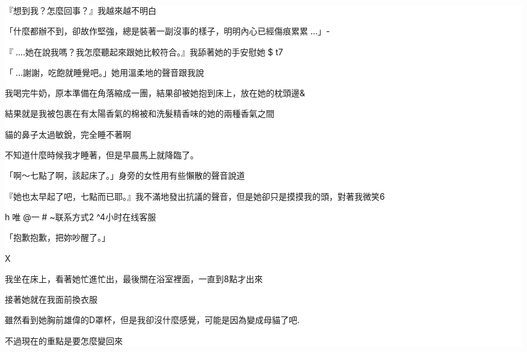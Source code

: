 



『想到我？怎麼回事？』我越來越不明白





「什麼都辦不到，卻故作堅強，總是裝著一副沒事的樣子，明明內心已經傷痕累累 ...」-





『 ....她在說我嗎？我怎麼聽起來跟她比較符合。』我舔著她的手安慰她 $ t7





「 ...謝謝，吃飽就睡覺吧。」她用溫柔地的聲音跟我說



我喝完牛奶，原本準備在角落縮成一團，結果卻被她抱到床上，放在她的枕頭邊&



結果就是我被包裹在有太陽香氣的棉被和洗髮精香味的她的兩種香氣之間





貓的鼻子太過敏銳，完全睡不著啊





不知道什麼時候我才睡著，但是早晨馬上就降臨了。



「啊～七點了啊，該起床了。」身旁的女性用有些懶散的聲音說道



『她也太早起了吧，七點而已耶。』我不滿地發出抗議的聲音，但是她卻只是摸摸我的頭，對著我微笑6

h 唯 @一 # ~联系方式2 ^4小时在线客服



「抱歉抱歉，把妳吵醒了。」

X 



我坐在床上，看著她忙進忙出，最後關在浴室裡面，一直到8點才出來



接著她就在我面前換衣服





雖然看到她胸前雄偉的D罩杯，但是我卻沒什麼感覺，可能是因為變成母貓了吧.



不過現在的重點是要怎麼變回來

